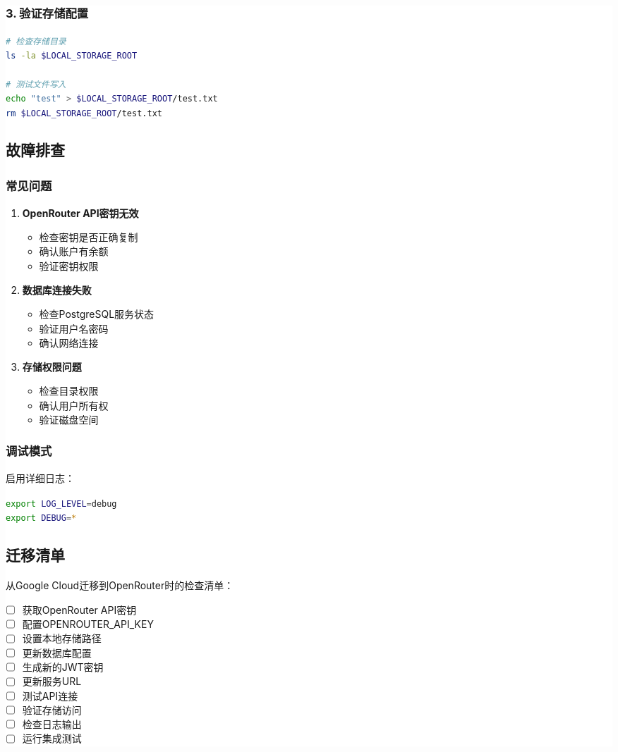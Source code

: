 ### 3. 验证存储配置

```bash
# 检查存储目录
ls -la $LOCAL_STORAGE_ROOT

# 测试文件写入
echo "test" > $LOCAL_STORAGE_ROOT/test.txt
rm $LOCAL_STORAGE_ROOT/test.txt
```

## 故障排查

### 常见问题

1. **OpenRouter API密钥无效**
   - 检查密钥是否正确复制
   - 确认账户有余额
   - 验证密钥权限

2. **数据库连接失败**
   - 检查PostgreSQL服务状态
   - 验证用户名密码
   - 确认网络连接

3. **存储权限问题**
   - 检查目录权限
   - 确认用户所有权
   - 验证磁盘空间

### 调试模式

启用详细日志：
```bash
export LOG_LEVEL=debug
export DEBUG=*
```

## 迁移清单

从Google Cloud迁移到OpenRouter时的检查清单：

- [ ] 获取OpenRouter API密钥
- [ ] 配置OPENROUTER_API_KEY
- [ ] 设置本地存储路径
- [ ] 更新数据库配置
- [ ] 生成新的JWT密钥
- [ ] 更新服务URL
- [ ] 测试API连接
- [ ] 验证存储访问
- [ ] 检查日志输出
- [ ] 运行集成测试
